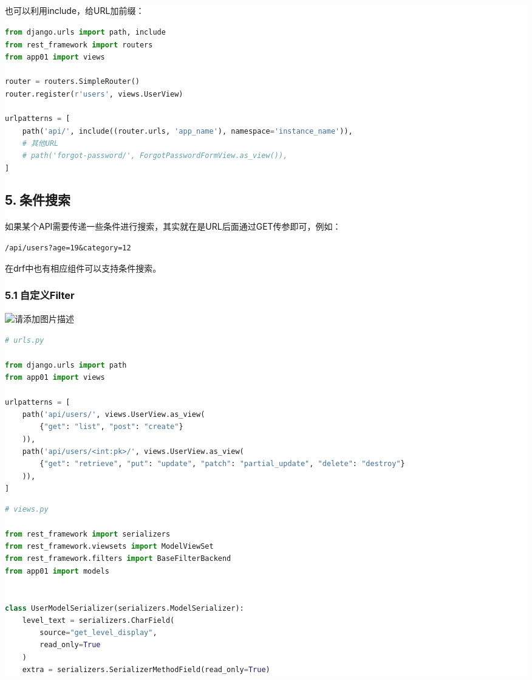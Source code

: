   

  也可以利用include，给URL加前缀：

  ```python
  from django.urls import path, include
  from rest_framework import routers
  from app01 import views
  
  router = routers.SimpleRouter()
  router.register(r'users', views.UserView)
  
  urlpatterns = [
      path('api/', include((router.urls, 'app_name'), namespace='instance_name')),
      # 其他URL
      # path('forgot-password/', ForgotPasswordFormView.as_view()),
  ]
  ```





## 5. 条件搜索

如果某个API需要传递一些条件进行搜索，其实就在是URL后面通过GET传参即可，例如：

```
/api/users?age=19&category=12
```

在drf中也有相应组件可以支持条件搜索。

### 5.1 自定义Filter

![请添加图片描述](https://img-blog.csdnimg.cn/direct/74df95235065454493bc889d25743368.png)


```python
# urls.py

from django.urls import path
from app01 import views

urlpatterns = [
    path('api/users/', views.UserView.as_view(
        {"get": "list", "post": "create"}
    )),
    path('api/users/<int:pk>/', views.UserView.as_view(
        {"get": "retrieve", "put": "update", "patch": "partial_update", "delete": "destroy"}
    )),
]
```

```python
# views.py

from rest_framework import serializers
from rest_framework.viewsets import ModelViewSet
from rest_framework.filters import BaseFilterBackend
from app01 import models


class UserModelSerializer(serializers.ModelSerializer):
    level_text = serializers.CharField(
        source="get_level_display",
        read_only=True
    )
    extra = serializers.SerializerMethodField(read_only=True)

```